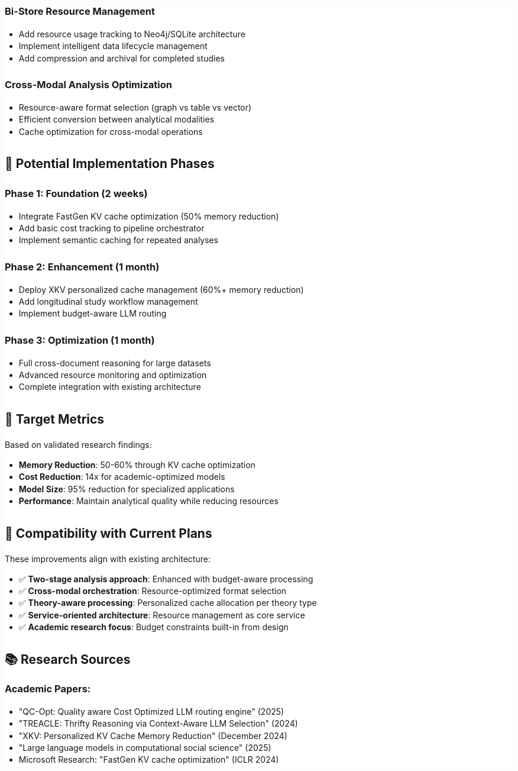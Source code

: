 ### **Bi-Store Resource Management**
- Add resource usage tracking to Neo4j/SQLite architecture
- Implement intelligent data lifecycle management
- Add compression and archival for completed studies

### **Cross-Modal Analysis Optimization**
- Resource-aware format selection (graph vs table vs vector)
- Efficient conversion between analytical modalities
- Cache optimization for cross-modal operations

## 📅 **Potential Implementation Phases**

### **Phase 1: Foundation (2 weeks)**
- Integrate FastGen KV cache optimization (50% memory reduction)
- Add basic cost tracking to pipeline orchestrator
- Implement semantic caching for repeated analyses

### **Phase 2: Enhancement (1 month)**
- Deploy XKV personalized cache management (60%+ memory reduction)
- Add longitudinal study workflow management
- Implement budget-aware LLM routing

### **Phase 3: Optimization (1 month)**
- Full cross-document reasoning for large datasets
- Advanced resource monitoring and optimization
- Complete integration with existing architecture

## 🎯 **Target Metrics**

Based on validated research findings:
- **Memory Reduction**: 50-60% through KV cache optimization
- **Cost Reduction**: 14x for academic-optimized models
- **Model Size**: 95% reduction for specialized applications
- **Performance**: Maintain analytical quality while reducing resources

## 🔗 **Compatibility with Current Plans**

These improvements align with existing architecture:
- ✅ **Two-stage analysis approach**: Enhanced with budget-aware processing
- ✅ **Cross-modal orchestration**: Resource-optimized format selection  
- ✅ **Theory-aware processing**: Personalized cache allocation per theory type
- ✅ **Service-oriented architecture**: Resource management as core service
- ✅ **Academic research focus**: Budget constraints built-in from design

## 📚 **Research Sources**

### **Academic Papers**:
- "QC-Opt: Quality aware Cost Optimized LLM routing engine" (2025)
- "TREACLE: Thrifty Reasoning via Context-Aware LLM Selection" (2024)
- "XKV: Personalized KV Cache Memory Reduction" (December 2024)
- "Large language models in computational social science" (2025)
- Microsoft Research: "FastGen KV cache optimization" (ICLR 2024)
